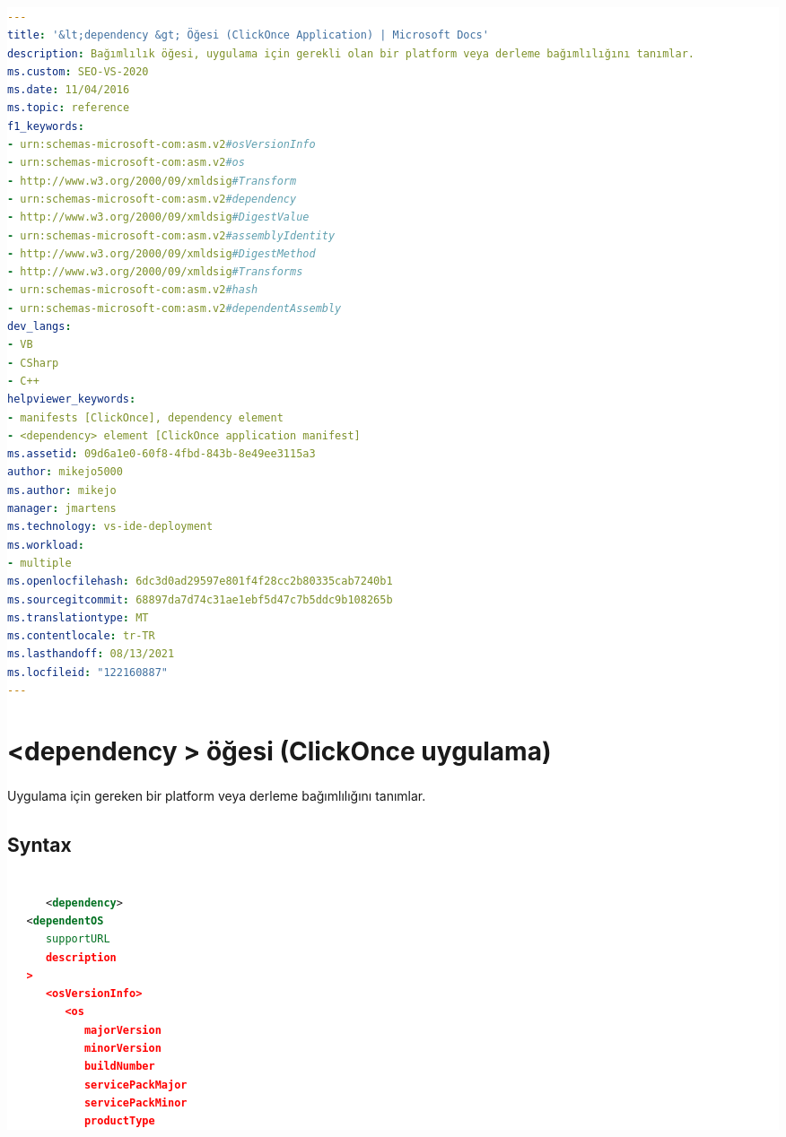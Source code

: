 ```yaml
---
title: '&lt;dependency &gt; Öğesi (ClickOnce Application) | Microsoft Docs'
description: Bağımlılık öğesi, uygulama için gerekli olan bir platform veya derleme bağımlılığını tanımlar.
ms.custom: SEO-VS-2020
ms.date: 11/04/2016
ms.topic: reference
f1_keywords:
- urn:schemas-microsoft-com:asm.v2#osVersionInfo
- urn:schemas-microsoft-com:asm.v2#os
- http://www.w3.org/2000/09/xmldsig#Transform
- urn:schemas-microsoft-com:asm.v2#dependency
- http://www.w3.org/2000/09/xmldsig#DigestValue
- urn:schemas-microsoft-com:asm.v2#assemblyIdentity
- http://www.w3.org/2000/09/xmldsig#DigestMethod
- http://www.w3.org/2000/09/xmldsig#Transforms
- urn:schemas-microsoft-com:asm.v2#hash
- urn:schemas-microsoft-com:asm.v2#dependentAssembly
dev_langs:
- VB
- CSharp
- C++
helpviewer_keywords:
- manifests [ClickOnce], dependency element
- <dependency> element [ClickOnce application manifest]
ms.assetid: 09d6a1e0-60f8-4fbd-843b-8e49ee3115a3
author: mikejo5000
ms.author: mikejo
manager: jmartens
ms.technology: vs-ide-deployment
ms.workload:
- multiple
ms.openlocfilehash: 6dc3d0ad29597e801f4f28cc2b80335cab7240b1
ms.sourcegitcommit: 68897da7d74c31ae1ebf5d47c7b5ddc9b108265b
ms.translationtype: MT
ms.contentlocale: tr-TR
ms.lasthandoff: 08/13/2021
ms.locfileid: "122160887"
---
```

# <a name="ltdependencygt-element-clickonce-application"></a>&lt;dependency &gt; öğesi (ClickOnce uygulama)
Uygulama için gereken bir platform veya derleme bağımlılığını tanımlar.

## <a name="syntax"></a>Syntax

```xml

      <dependency>
   <dependentOS
      supportURL
      description
   >
      <osVersionInfo>
         <os
            majorVersion
            minorVersion
            buildNumber
            servicePackMajor
            servicePackMinor
            productType
```